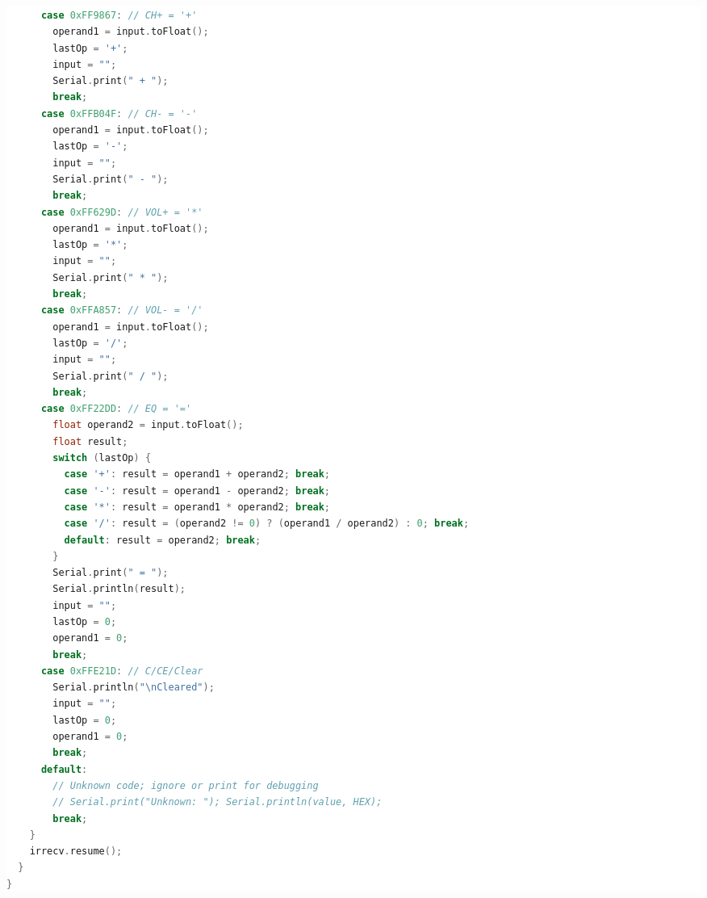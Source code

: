 ```cpp
      case 0xFF9867: // CH+ = '+'
        operand1 = input.toFloat();
        lastOp = '+';
        input = "";
        Serial.print(" + ");
        break;
      case 0xFFB04F: // CH- = '-'
        operand1 = input.toFloat();
        lastOp = '-';
        input = "";
        Serial.print(" - ");
        break;
      case 0xFF629D: // VOL+ = '*'
        operand1 = input.toFloat();
        lastOp = '*';
        input = "";
        Serial.print(" * ");
        break;
      case 0xFFA857: // VOL- = '/'
        operand1 = input.toFloat();
        lastOp = '/';
        input = "";
        Serial.print(" / ");
        break;
      case 0xFF22DD: // EQ = '='
        float operand2 = input.toFloat();
        float result;
        switch (lastOp) {
          case '+': result = operand1 + operand2; break;
          case '-': result = operand1 - operand2; break;
          case '*': result = operand1 * operand2; break;
          case '/': result = (operand2 != 0) ? (operand1 / operand2) : 0; break;
          default: result = operand2; break;
        }
        Serial.print(" = ");
        Serial.println(result);
        input = "";
        lastOp = 0;
        operand1 = 0;
        break;
      case 0xFFE21D: // C/CE/Clear
        Serial.println("\nCleared");
        input = "";
        lastOp = 0;
        operand1 = 0;
        break;
      default:
        // Unknown code; ignore or print for debugging
        // Serial.print("Unknown: "); Serial.println(value, HEX);
        break;
    }
    irrecv.resume();
  }
}
```
